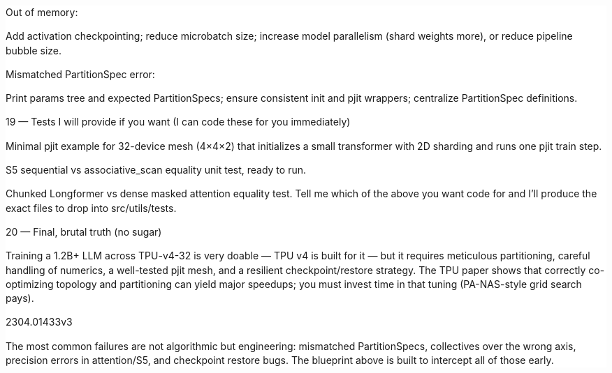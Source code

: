 Out of memory:

Add activation checkpointing; reduce microbatch size; increase model parallelism (shard weights more), or reduce pipeline bubble size.

Mismatched PartitionSpec error:

Print params tree and expected PartitionSpecs; ensure consistent init and pjit wrappers; centralize PartitionSpec definitions.

19 — Tests I will provide if you want (I can code these for you immediately)

Minimal pjit example for 32-device mesh (4×4×2) that initializes a small transformer with 2D sharding and runs one pjit train step.

S5 sequential vs associative_scan equality unit test, ready to run.

Chunked Longformer vs dense masked attention equality test.
Tell me which of the above you want code for and I’ll produce the exact files to drop into src/utils/tests.

20 — Final, brutal truth (no sugar)

Training a 1.2B+ LLM across TPU-v4-32 is very doable — TPU v4 is built for it — but it requires meticulous partitioning, careful handling of numerics, a well-tested pjit mesh, and a resilient checkpoint/restore strategy. The TPU paper shows that correctly co-optimizing topology and partitioning can yield major speedups; you must invest time in that tuning (PA-NAS-style grid search pays). 

2304.01433v3

The most common failures are not algorithmic but engineering: mismatched PartitionSpecs, collectives over the wrong axis, precision errors in attention/S5, and checkpoint restore bugs. The blueprint above is built to intercept all of those early.